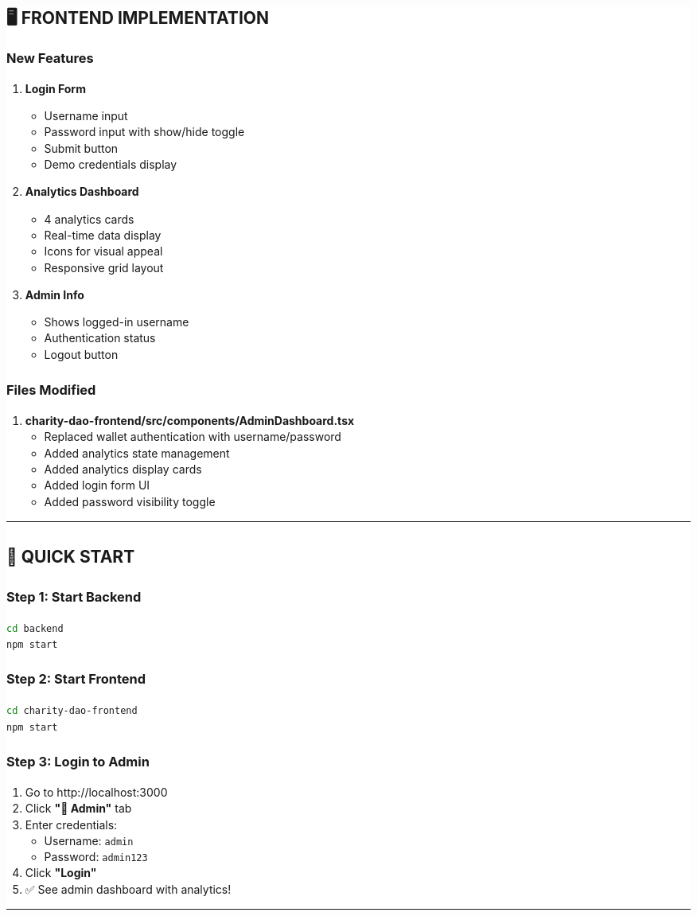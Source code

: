 
## 🖥️ FRONTEND IMPLEMENTATION

### **New Features**

1. **Login Form**
   - Username input
   - Password input with show/hide toggle
   - Submit button
   - Demo credentials display

2. **Analytics Dashboard**
   - 4 analytics cards
   - Real-time data display
   - Icons for visual appeal
   - Responsive grid layout

3. **Admin Info**
   - Shows logged-in username
   - Authentication status
   - Logout button

### **Files Modified**

1. **charity-dao-frontend/src/components/AdminDashboard.tsx**
   - Replaced wallet authentication with username/password
   - Added analytics state management
   - Added analytics display cards
   - Added login form UI
   - Added password visibility toggle

---

## 🚀 QUICK START

### **Step 1: Start Backend**
```bash
cd backend
npm start
```

### **Step 2: Start Frontend**
```bash
cd charity-dao-frontend
npm start
```

### **Step 3: Login to Admin**
1. Go to http://localhost:3000
2. Click **"🔐 Admin"** tab
3. Enter credentials:
   - Username: `admin`
   - Password: `admin123`
4. Click **"Login"**
5. ✅ See admin dashboard with analytics!

---